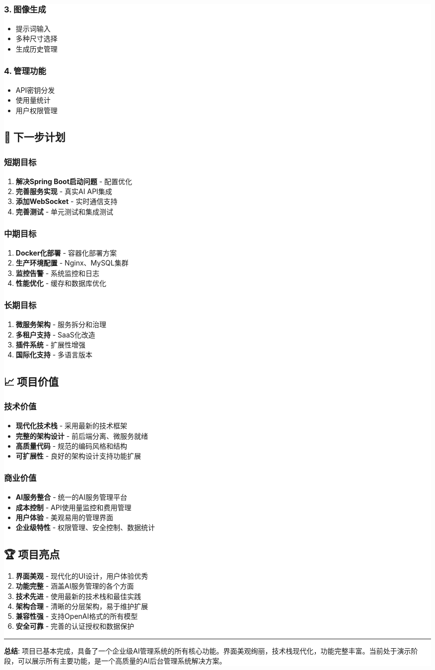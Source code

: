 ### 3. 图像生成
- 提示词输入
- 多种尺寸选择
- 生成历史管理

### 4. 管理功能
- API密钥分发
- 使用量统计
- 用户权限管理

## 🎯 下一步计划

### 短期目标
1. **解决Spring Boot启动问题** - 配置优化
2. **完善服务实现** - 真实AI API集成
3. **添加WebSocket** - 实时通信支持
4. **完善测试** - 单元测试和集成测试

### 中期目标
1. **Docker化部署** - 容器化部署方案
2. **生产环境配置** - Nginx、MySQL集群
3. **监控告警** - 系统监控和日志
4. **性能优化** - 缓存和数据库优化

### 长期目标
1. **微服务架构** - 服务拆分和治理
2. **多租户支持** - SaaS化改造
3. **插件系统** - 扩展性增强
4. **国际化支持** - 多语言版本

## 📈 项目价值

### 技术价值
- **现代化技术栈** - 采用最新的技术框架
- **完整的架构设计** - 前后端分离、微服务就绪
- **高质量代码** - 规范的编码风格和结构
- **可扩展性** - 良好的架构设计支持功能扩展

### 商业价值
- **AI服务整合** - 统一的AI服务管理平台
- **成本控制** - API使用量监控和费用管理
- **用户体验** - 美观易用的管理界面
- **企业级特性** - 权限管理、安全控制、数据统计

## 🏆 项目亮点

1. **界面美观** - 现代化的UI设计，用户体验优秀
2. **功能完整** - 涵盖AI服务管理的各个方面
3. **技术先进** - 使用最新的技术栈和最佳实践
4. **架构合理** - 清晰的分层架构，易于维护扩展
5. **兼容性强** - 支持OpenAI格式的所有模型
6. **安全可靠** - 完善的认证授权和数据保护

---

**总结**: 项目已基本完成，具备了一个企业级AI管理系统的所有核心功能。界面美观绚丽，技术栈现代化，功能完整丰富。当前处于演示阶段，可以展示所有主要功能，是一个高质量的AI后台管理系统解决方案。